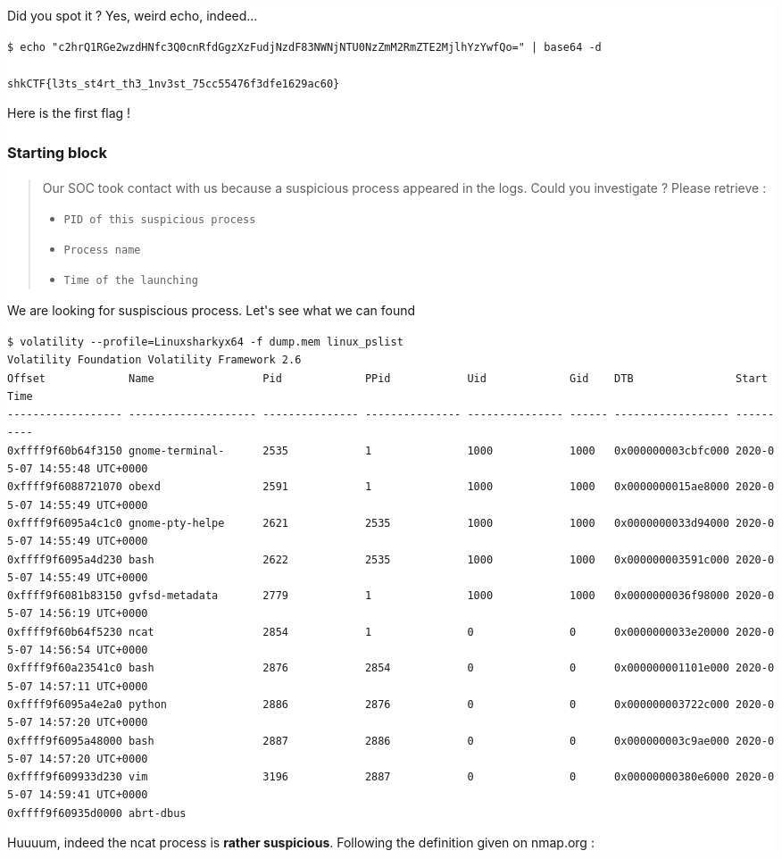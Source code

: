 
Did you spot it ? Yes, weird echo, indeed...
```
$ echo "c2hrQ1RGe2wzdHNfc3Q0cnRfdGgzXzFudjNzdF83NWNjNTU0NzZmM2RmZTE2MjlhYzYwfQo=" | base64 -d

shkCTF{l3ts_st4rt_th3_1nv3st_75cc55476f3dfe1629ac60}

```

Here is the first flag !

### Starting block

> Our SOC took contact with us because a suspicious process appeared in the logs. Could you investigate ?
> Please retrieve :
>-     PID of this suspicious process
>-     Process name
>-     Time of the launching

We are looking for suspiscious process. Let's see what we can found

```
$ volatility --profile=Linuxsharkyx64 -f dump.mem linux_pslist
Volatility Foundation Volatility Framework 2.6
Offset             Name                 Pid             PPid            Uid             Gid    DTB                Start Time
------------------ -------------------- --------------- --------------- --------------- ------ ------------------ ----------
0xffff9f60b64f3150 gnome-terminal-      2535            1               1000            1000   0x000000003cbfc000 2020-05-07 14:55:48 UTC+0000
0xffff9f6088721070 obexd                2591            1               1000            1000   0x0000000015ae8000 2020-05-07 14:55:49 UTC+0000
0xffff9f6095a4c1c0 gnome-pty-helpe      2621            2535            1000            1000   0x0000000033d94000 2020-05-07 14:55:49 UTC+0000
0xffff9f6095a4d230 bash                 2622            2535            1000            1000   0x000000003591c000 2020-05-07 14:55:49 UTC+0000
0xffff9f6081b83150 gvfsd-metadata       2779            1               1000            1000   0x0000000036f98000 2020-05-07 14:56:19 UTC+0000
0xffff9f60b64f5230 ncat                 2854            1               0               0      0x0000000033e20000 2020-05-07 14:56:54 UTC+0000
0xffff9f60a23541c0 bash                 2876            2854            0               0      0x000000001101e000 2020-05-07 14:57:11 UTC+0000
0xffff9f6095a4e2a0 python               2886            2876            0               0      0x000000003722c000 2020-05-07 14:57:20 UTC+0000
0xffff9f6095a48000 bash                 2887            2886            0               0      0x000000003c9ae000 2020-05-07 14:57:20 UTC+0000
0xffff9f609933d230 vim                  3196            2887            0               0      0x00000000380e6000 2020-05-07 14:59:41 UTC+0000
0xffff9f60935d0000 abrt-dbus
```

Huuuum, indeed the ncat process is **rather suspicious**.
Following the definition given on nmap.org :
